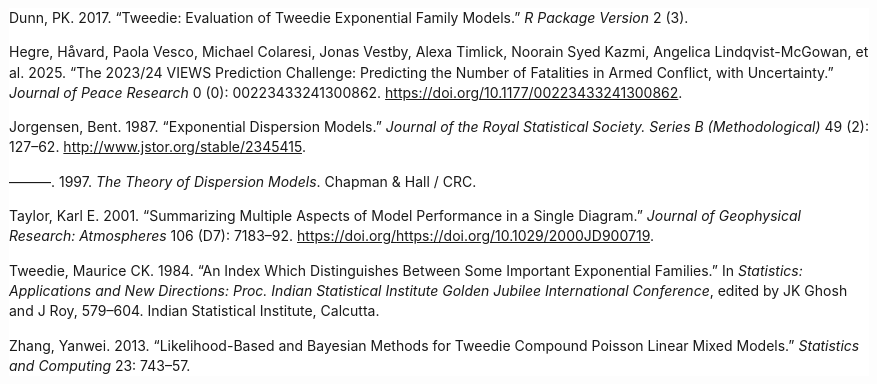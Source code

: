 Dunn, PK. 2017. “Tweedie: Evaluation of Tweedie Exponential Family
Models.” *R Package Version* 2 (3).

</div>

<div id="ref-Hegreetal2025" class="csl-entry">

Hegre, Håvard, Paola Vesco, Michael Colaresi, Jonas Vestby, Alexa
Timlick, Noorain Syed Kazmi, Angelica Lindqvist-McGowan, et al. 2025.
“The 2023/24 VIEWS Prediction Challenge: Predicting the Number of
Fatalities in Armed Conflict, with Uncertainty.” *Journal of Peace
Research* 0 (0): 00223433241300862.
<https://doi.org/10.1177/00223433241300862>.

</div>

<div id="ref-Jorgensen87" class="csl-entry">

Jorgensen, Bent. 1987. “Exponential Dispersion Models.” *Journal of the
Royal Statistical Society. Series B (Methodological)* 49 (2): 127–62.
<http://www.jstor.org/stable/2345415>.

</div>

<div id="ref-jorgensen1997theory" class="csl-entry">

———. 1997. *The Theory of Dispersion Models*. Chapman & Hall / CRC.

</div>

<div id="ref-Taylor2001" class="csl-entry">

Taylor, Karl E. 2001. “Summarizing Multiple Aspects of Model Performance
in a Single Diagram.” *Journal of Geophysical Research: Atmospheres* 106
(D7): 7183–92. https://doi.org/<https://doi.org/10.1029/2000JD900719>.

</div>

<div id="ref-tweedie1984index" class="csl-entry">

Tweedie, Maurice CK. 1984. “An Index Which Distinguishes Between Some
Important Exponential Families.” In *Statistics: Applications and New
Directions: Proc. Indian Statistical Institute Golden Jubilee
International Conference*, edited by JK Ghosh and J Roy, 579–604. Indian
Statistical Institute, Calcutta.

</div>

<div id="ref-zhang2013likelihood" class="csl-entry">

Zhang, Yanwei. 2013. “Likelihood-Based and Bayesian Methods for Tweedie
Compound Poisson Linear Mixed Models.” *Statistics and Computing* 23:
743–57.

</div>

</div>
